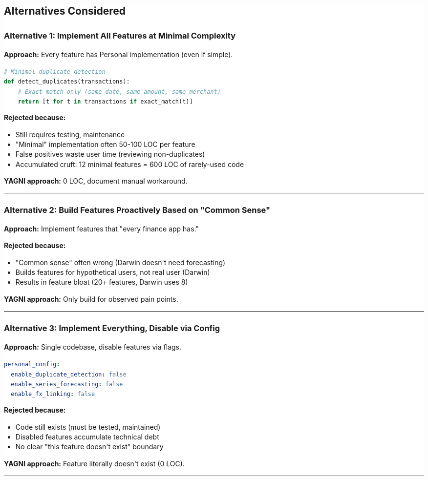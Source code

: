 ## Alternatives Considered

### Alternative 1: Implement All Features at Minimal Complexity

**Approach:** Every feature has Personal implementation (even if simple).

```python
# Minimal duplicate detection
def detect_duplicates(transactions):
    # Exact match only (same date, same amount, same merchant)
    return [t for t in transactions if exact_match(t)]
```

**Rejected because:**
- Still requires testing, maintenance
- "Minimal" implementation often 50-100 LOC per feature
- False positives waste user time (reviewing non-duplicates)
- Accumulated cruft: 12 minimal features = 600 LOC of rarely-used code

**YAGNI approach:** 0 LOC, document manual workaround.

---

### Alternative 2: Build Features Proactively Based on "Common Sense"

**Approach:** Implement features that "every finance app has."

**Rejected because:**
- "Common sense" often wrong (Darwin doesn't need forecasting)
- Builds features for hypothetical users, not real user (Darwin)
- Results in feature bloat (20+ features, Darwin uses 8)

**YAGNI approach:** Only build for observed pain points.

---

### Alternative 3: Implement Everything, Disable via Config

**Approach:** Single codebase, disable features via flags.

```yaml
personal_config:
  enable_duplicate_detection: false
  enable_series_forecasting: false
  enable_fx_linking: false
```

**Rejected because:**
- Code still exists (must be tested, maintained)
- Disabled features accumulate technical debt
- No clear "this feature doesn't exist" boundary

**YAGNI approach:** Feature literally doesn't exist (0 LOC).

---